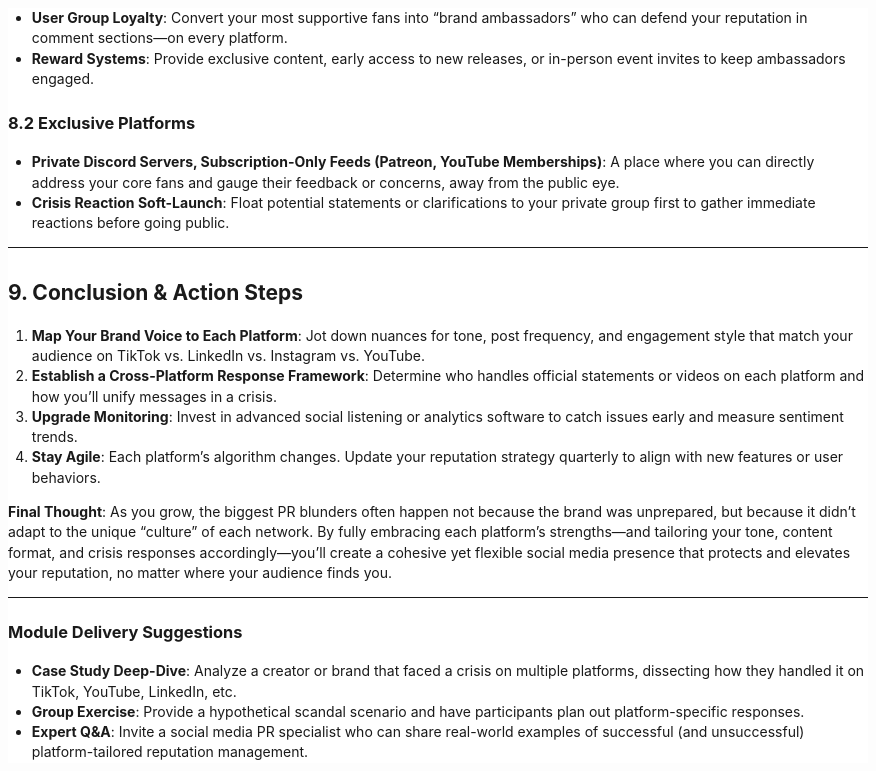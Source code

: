 - **User Group Loyalty**: Convert your most supportive fans into “brand ambassadors” who can defend your reputation in comment sections—on every platform.
- **Reward Systems**: Provide exclusive content, early access to new releases, or in-person event invites to keep ambassadors engaged.

### **8.2 Exclusive Platforms**

- **Private Discord Servers, Subscription-Only Feeds (Patreon, YouTube Memberships)**: A place where you can directly address your core fans and gauge their feedback or concerns, away from the public eye.
- **Crisis Reaction Soft-Launch**: Float potential statements or clarifications to your private group first to gather immediate reactions before going public.

---

## **9. Conclusion & Action Steps**

1. **Map Your Brand Voice to Each Platform**: Jot down nuances for tone, post frequency, and engagement style that match your audience on TikTok vs. LinkedIn vs. Instagram vs. YouTube.
2. **Establish a Cross-Platform Response Framework**: Determine who handles official statements or videos on each platform and how you’ll unify messages in a crisis.
3. **Upgrade Monitoring**: Invest in advanced social listening or analytics software to catch issues early and measure sentiment trends.
4. **Stay Agile**: Each platform’s algorithm changes. Update your reputation strategy quarterly to align with new features or user behaviors.

**Final Thought**: As you grow, the biggest PR blunders often happen not because the brand was unprepared, but because it didn’t adapt to the unique “culture” of each network. By fully embracing each platform’s strengths—and tailoring your tone, content format, and crisis responses accordingly—you’ll create a cohesive yet flexible social media presence that protects and elevates your reputation, no matter where your audience finds you.

---

### **Module Delivery Suggestions**

- **Case Study Deep-Dive**: Analyze a creator or brand that faced a crisis on multiple platforms, dissecting how they handled it on TikTok, YouTube, LinkedIn, etc.
- **Group Exercise**: Provide a hypothetical scandal scenario and have participants plan out platform-specific responses.
- **Expert Q&A**: Invite a social media PR specialist who can share real-world examples of successful (and unsuccessful) platform-tailored reputation management.